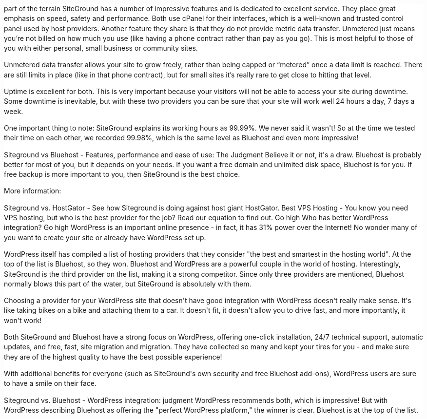 part of the terrain
SiteGround has a number of impressive features and is dedicated to excellent service. They place great emphasis on speed, safety and performance.
Both use cPanel for their interfaces, which is a well-known and trusted control panel used by host providers. Another feature they share is that they do not provide metric data transfer. Unmetered just means you’re not billed on how much you use (like having a phone contract rather than pay as you go). This is most helpful to those of you with either personal, small business or community sites. 

Unmetered data transfer allows your site to grow freely, rather than being capped or “metered” once a data limit is reached. There are still limits in place (like in that phone contract), but for small sites it’s really rare to get close to hitting that level. 

Uptime is excellent for both. This is very important because your visitors will not be able to access your site during downtime. Some downtime is inevitable, but with these two providers you can be sure that your site will work well 24 hours a day, 7 days a week.

One important thing to note: SiteGround explains its working hours as 99.99%. We never said it wasn't! So at the time we tested their time on each other, we recorded 99.98%, which is the same level as Bluehost and even more impressive!

Siteground vs Bluehost - Features, performance and ease of use: The Judgment
Believe it or not, it's a draw. Bluehost is probably better for most of you, but it depends on your needs. If you want a free domain and unlimited disk space, Bluehost is for you. If free backup is more important to you, then SiteGround is the best choice.

More information:

Siteground vs. HostGator - See how Siteground is doing against host giant HostGator.
Best VPS Hosting - You know you need VPS hosting, but who is the best provider for the job? Read our equation to find out. Go high
Who has better WordPress integration?
Go high
WordPress is an important online presence - in fact, it has 31% power over the Internet! No wonder many of you want to create your site or already have WordPress set up.

WordPress itself has compiled a list of hosting providers that they consider "the best and smartest in the hosting world". At the top of the list is Bluehost, so they won. Bluehost and WordPress are a powerful couple in the world of hosting. Interestingly, SiteGround is the third provider on the list, making it a strong competitor. Since only three providers are mentioned, Bluehost normally blows this part of the water, but SiteGround is absolutely with them.

Choosing a provider for your WordPress site that doesn't have good integration with WordPress doesn't really make sense. It's like taking bikes on a bike and attaching them to a car. It doesn't fit, it doesn't allow you to drive fast, and more importantly, it won't work!

Both SiteGround and Bluehost have a strong focus on WordPress, offering one-click installation, 24/7 technical support, automatic updates, and free, fast, site migration and migration. They have collected so many and kept your tires for you - and make sure they are of the highest quality to have the best possible experience!

With additional benefits for everyone (such as SiteGround's own security and free Bluehost add-ons), WordPress users are sure to have a smile on their face.

Siteground vs. Bluehost - WordPress integration: judgment
WordPress recommends both, which is impressive! But with WordPress describing Bluehost as offering the "perfect WordPress platform," the winner is clear. Bluehost is at the top of the list.
